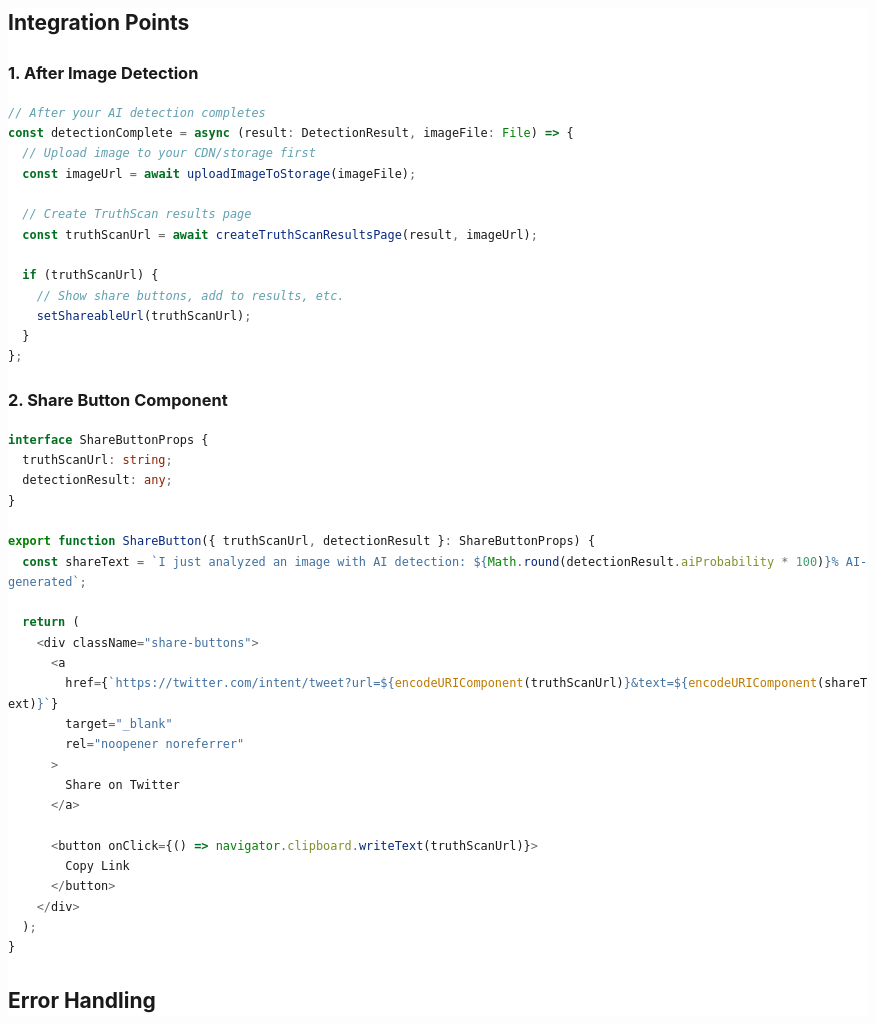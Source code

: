 ## Integration Points

### 1. After Image Detection
```typescript
// After your AI detection completes
const detectionComplete = async (result: DetectionResult, imageFile: File) => {
  // Upload image to your CDN/storage first
  const imageUrl = await uploadImageToStorage(imageFile);
  
  // Create TruthScan results page
  const truthScanUrl = await createTruthScanResultsPage(result, imageUrl);
  
  if (truthScanUrl) {
    // Show share buttons, add to results, etc.
    setShareableUrl(truthScanUrl);
  }
};
```

### 2. Share Button Component
```typescript
interface ShareButtonProps {
  truthScanUrl: string;
  detectionResult: any;
}

export function ShareButton({ truthScanUrl, detectionResult }: ShareButtonProps) {
  const shareText = `I just analyzed an image with AI detection: ${Math.round(detectionResult.aiProbability * 100)}% AI-generated`;
  
  return (
    <div className="share-buttons">
      <a 
        href={`https://twitter.com/intent/tweet?url=${encodeURIComponent(truthScanUrl)}&text=${encodeURIComponent(shareText)}`}
        target="_blank"
        rel="noopener noreferrer"
      >
        Share on Twitter
      </a>
      
      <button onClick={() => navigator.clipboard.writeText(truthScanUrl)}>
        Copy Link
      </button>
    </div>
  );
}
```

## Error Handling
